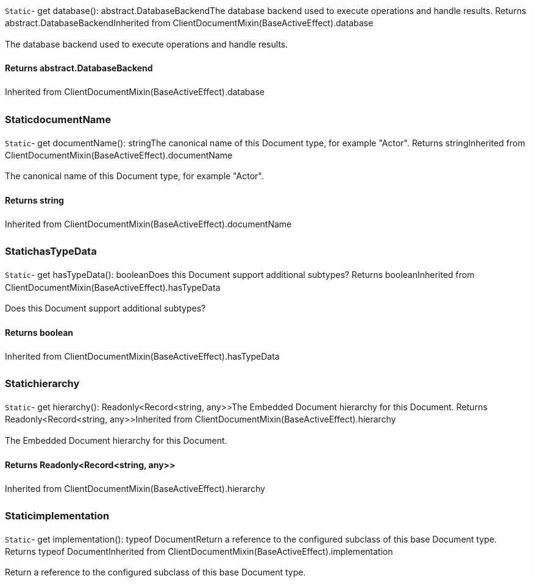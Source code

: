 `Static`- get database(): abstract.DatabaseBackendThe database backend used to execute operations and handle results.
Returns abstract.DatabaseBackendInherited from ClientDocumentMixin(BaseActiveEffect).database

The database backend used to execute operations and handle results.


#### Returns abstract.DatabaseBackend

Inherited from ClientDocumentMixin(BaseActiveEffect).database


### StaticdocumentName

`Static`- get documentName(): stringThe canonical name of this Document type, for example "Actor".
Returns stringInherited from ClientDocumentMixin(BaseActiveEffect).documentName

The canonical name of this Document type, for example "Actor".


#### Returns string

Inherited from ClientDocumentMixin(BaseActiveEffect).documentName


### StatichasTypeData

`Static`- get hasTypeData(): booleanDoes this Document support additional subtypes?
Returns booleanInherited from ClientDocumentMixin(BaseActiveEffect).hasTypeData

Does this Document support additional subtypes?


#### Returns boolean

Inherited from ClientDocumentMixin(BaseActiveEffect).hasTypeData


### Statichierarchy

`Static`- get hierarchy(): Readonly<Record<string, any>>The Embedded Document hierarchy for this Document.
Returns Readonly<Record<string, any>>Inherited from ClientDocumentMixin(BaseActiveEffect).hierarchy

The Embedded Document hierarchy for this Document.


#### Returns Readonly<Record<string, any>>

Inherited from ClientDocumentMixin(BaseActiveEffect).hierarchy


### Staticimplementation

`Static`- get implementation(): typeof DocumentReturn a reference to the configured subclass of this base Document type.
Returns typeof DocumentInherited from ClientDocumentMixin(BaseActiveEffect).implementation

Return a reference to the configured subclass of this base Document type.
